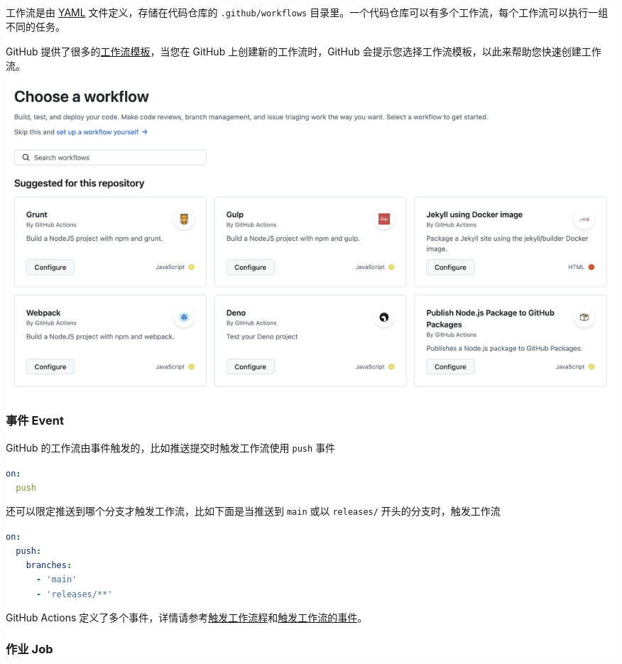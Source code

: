 工作流是由 [YAML](https://yaml.org/) 文件定义，存储在代码仓库的 `.github/workflows` 目录里。一个代码仓库可以有多个工作流，每个工作流可以执行一组不同的任务。

GitHub 提供了很多的[工作流模板](https://github.com/actions/starter-workflows)，当您在 GitHub 上创建新的工作流时，GitHub 会提示您选择工作流模板，以此来帮助您快速创建工作流。

![github-actions-starter-workflows](./assets/github-actions-starter-workflows.png)

### 事件 Event

GitHub 的工作流由事件触发的，比如推送提交时触发工作流使用 `push` 事件

```yaml
on:
  push
```

还可以限定推送到哪个分支才触发工作流，比如下面是当推送到 `main` 或以 `releases/` 开头的分支时，触发工作流

```yaml
on:
  push:
    branches:
      - 'main'
      - 'releases/**'
```

GitHub Actions 定义了多个事件，详情请参考[触发工作流程](https://docs.github.com/zh/actions/writing-workflows/choosing-when-your-workflow-runs/triggering-a-workflow#using-filters)和[触发工作流的事件](https://docs.github.com/zh/actions/writing-workflows/choosing-when-your-workflow-runs/events-that-trigger-workflows)。

### 作业 Job
